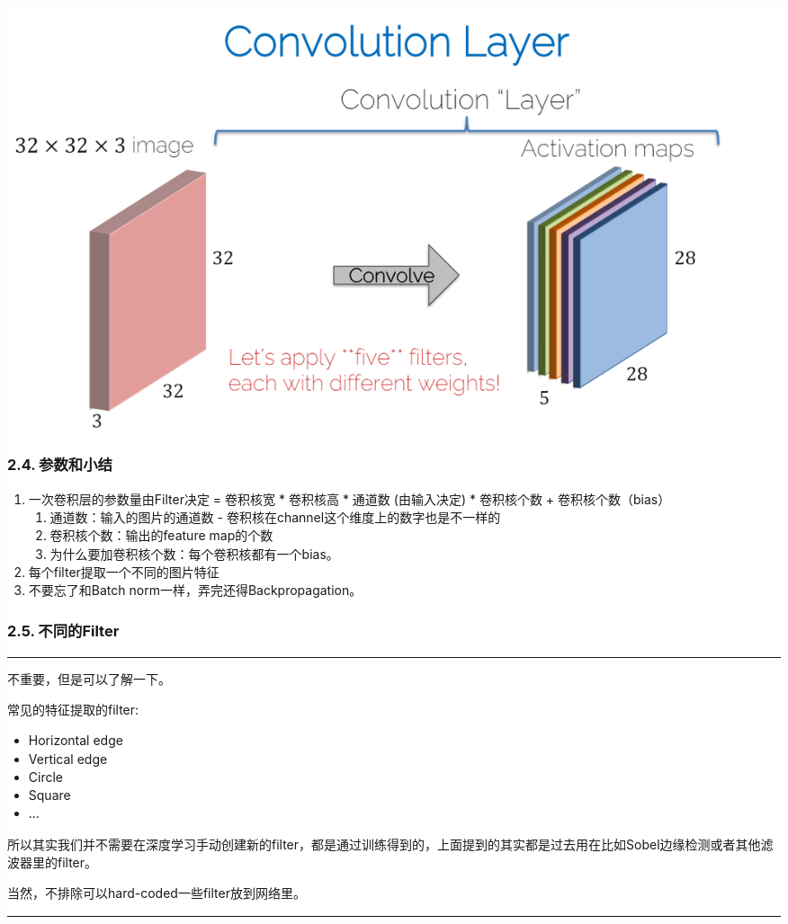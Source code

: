 ![alt text](_attachments/Lecture09-ConvolutionalNeuralNetworks/image-3.png)

### 2.4. 参数和小结

1. 一次卷积层的参数量由Filter决定 = 卷积核宽 * 卷积核高 * 通道数 (由输入决定) * 卷积核个数 + 卷积核个数（bias）
   1. 通道数：输入的图片的通道数 - 卷积核在channel这个维度上的数字也是不一样的
   2. 卷积核个数：输出的feature map的个数
   3. 为什么要加卷积核个数：每个卷积核都有一个bias。
2. 每个filter提取一个不同的图片特征
3. 不要忘了和Batch norm一样，弄完还得Backpropagation。

### 2.5. 不同的Filter

--------------------------------

不重要，但是可以了解一下。

常见的特征提取的filter:

* Horizontal edge
* Vertical edge
* Circle
* Square
* ...

所以其实我们并不需要在深度学习手动创建新的filter，都是通过训练得到的，上面提到的其实都是过去用在比如Sobel边缘检测或者其他滤波器里的filter。

当然，不排除可以hard-coded一些filter放到网络里。

--------------------------------
